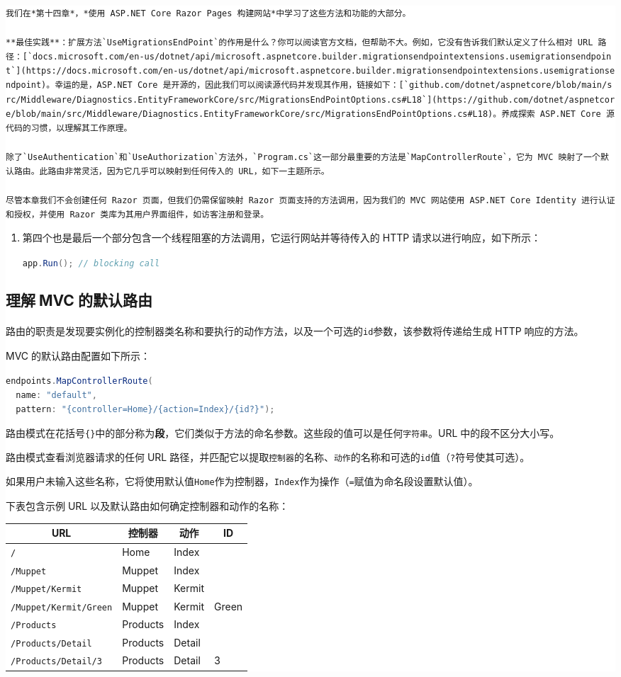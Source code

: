     我们在*第十四章*，*使用 ASP.NET Core Razor Pages 构建网站*中学习了这些方法和功能的大部分。

    **最佳实践**：扩展方法`UseMigrationsEndPoint`的作用是什么？你可以阅读官方文档，但帮助不大。例如，它没有告诉我们默认定义了什么相对 URL 路径：[`docs.microsoft.com/en-us/dotnet/api/microsoft.aspnetcore.builder.migrationsendpointextensions.usemigrationsendpoint`](https://docs.microsoft.com/en-us/dotnet/api/microsoft.aspnetcore.builder.migrationsendpointextensions.usemigrationsendpoint)。幸运的是，ASP.NET Core 是开源的，因此我们可以阅读源代码并发现其作用，链接如下：[`github.com/dotnet/aspnetcore/blob/main/src/Middleware/Diagnostics.EntityFrameworkCore/src/MigrationsEndPointOptions.cs#L18`](https://github.com/dotnet/aspnetcore/blob/main/src/Middleware/Diagnostics.EntityFrameworkCore/src/MigrationsEndPointOptions.cs#L18)。养成探索 ASP.NET Core 源代码的习惯，以理解其工作原理。

    除了`UseAuthentication`和`UseAuthorization`方法外，`Program.cs`这一部分最重要的方法是`MapControllerRoute`，它为 MVC 映射了一个默认路由。此路由非常灵活，因为它几乎可以映射到任何传入的 URL，如下一主题所示。

    尽管本章我们不会创建任何 Razor 页面，但我们仍需保留映射 Razor 页面支持的方法调用，因为我们的 MVC 网站使用 ASP.NET Core Identity 进行认证和授权，并使用 Razor 类库为其用户界面组件，如访客注册和登录。

1.  第四个也是最后一个部分包含一个线程阻塞的方法调用，它运行网站并等待传入的 HTTP 请求以进行响应，如下所示：

    ```cs
    app.Run(); // blocking call 
    ```

## 理解 MVC 的默认路由

路由的职责是发现要实例化的控制器类名称和要执行的动作方法，以及一个可选的`id`参数，该参数将传递给生成 HTTP 响应的方法。

MVC 的默认路由配置如下所示：

```cs
endpoints.MapControllerRoute(
  name: "default",
  pattern: "{controller=Home}/{action=Index}/{id?}"); 
```

路由模式在花括号`{}`中的部分称为**段**，它们类似于方法的命名参数。这些段的值可以是任何`字符串`。URL 中的段不区分大小写。

路由模式查看浏览器请求的任何 URL 路径，并匹配它以提取`控制器`的名称、`动作`的名称和可选的`id`值（`?`符号使其可选）。

如果用户未输入这些名称，它将使用默认值`Home`作为控制器，`Index`作为操作（`=`赋值为命名段设置默认值）。

下表包含示例 URL 以及默认路由如何确定控制器和动作的名称：

| URL | 控制器 | 动作 | ID |
| --- | --- | --- | --- |
| `/` | Home | Index |  |
| `/Muppet` | Muppet | Index |  |
| `/Muppet/Kermit` | Muppet | Kermit |  |
| `/Muppet/Kermit/Green` | Muppet | Kermit | Green |
| `/Products` | Products | Index |  |
| `/Products/Detail` | Products | Detail |  |
| `/Products/Detail/3` | Products | Detail | 3 |
